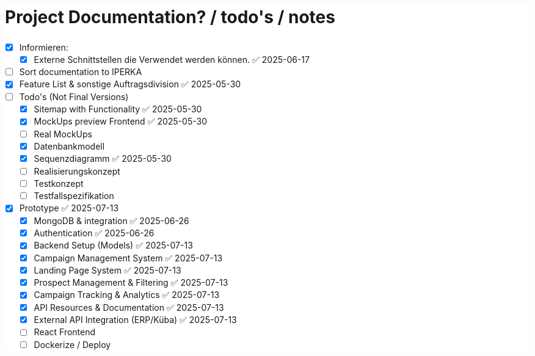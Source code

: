 
# Project Documentation? / todo's / notes
- [x] Informieren:
	- [x] Externe Schnittstellen die Verwendet werden können.  ✅ 2025-06-17
- [ ] Sort documentation to IPERKA
- [x] Feature List & sonstige Auftragsdivision ✅ 2025-05-30
- [ ] Todo's (Not Final Versions)
	- [x] Sitemap with Functionality ✅ 2025-05-30
	- [x] MockUps preview Frontend ✅ 2025-05-30
	- [ ] Real MockUps
	- [x] Datenbankmodell
	- [x] Sequenzdiagramm ✅ 2025-05-30
	- [ ] Realisierungskonzept
	- [ ] Testkonzept
	- [ ] Testfallspezifikation

- [x] Prototype ✅ 2025-07-13
	- [x] MongoDB & integration ✅ 2025-06-26
	- [x] Authentication ✅ 2025-06-26
	- [x] Backend Setup (Models) ✅ 2025-07-13
	- [x] Campaign Management System ✅ 2025-07-13
	- [x] Landing Page System ✅ 2025-07-13
	- [x] Prospect Management & Filtering ✅ 2025-07-13
	- [x] Campaign Tracking & Analytics ✅ 2025-07-13
	- [x] API Resources & Documentation ✅ 2025-07-13
	- [x] External API Integration (ERP/Küba) ✅ 2025-07-13
	- [ ] React Frontend
	- [ ] Dockerize / Deploy